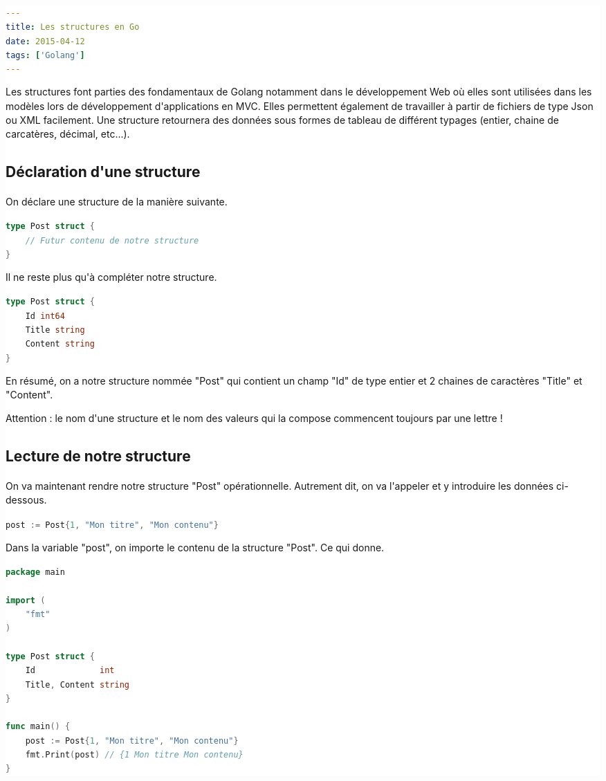 ```yaml
---
title: Les structures en Go
date: 2015-04-12
tags: ['Golang']
---
```


Les structures font parties des fondamentaux de Golang notamment dans le développement Web où elles sont utilisées dans les modèles lors de développement d'applications en MVC. Elles permettent également de travailler à partir de fichiers de type Json ou XML facilement. Une structure retournera des données sous formes de tableau de différent typages (entier, chaine de carcatères, décimal, etc...).

## Déclaration d'une structure

On déclare une structure de la manière suivante.

```go
type Post struct {
    // Futur contenu de notre structure
}
```

Il ne reste plus qu'à compléter notre structure.

```go
type Post struct {
    Id int64
    Title string
    Content string
}
```

En résumé, on a notre structure nommée "Post" qui contient un champ "Id" de type entier et 2 chaines de caractères "Title" et "Content".

Attention : le nom d'une structure et le nom des valeurs qui la compose commencent toujours par une lettre !

## Lecture de notre structure

On va maintenant rendre notre structure "Post" opérationnelle. Autrement dit, on va l'appeler et y introduire les données ci-dessous.

```go
post := Post{1, "Mon titre", "Mon contenu"}
```

Dans la variable "post", on importe le contenu de la structure "Post". Ce qui donne.

```go
package main

import (
    "fmt"
)

type Post struct {
    Id             int
    Title, Content string
}

func main() {
    post := Post{1, "Mon titre", "Mon contenu"}
    fmt.Print(post) // {1 Mon titre Mon contenu}
}
```
